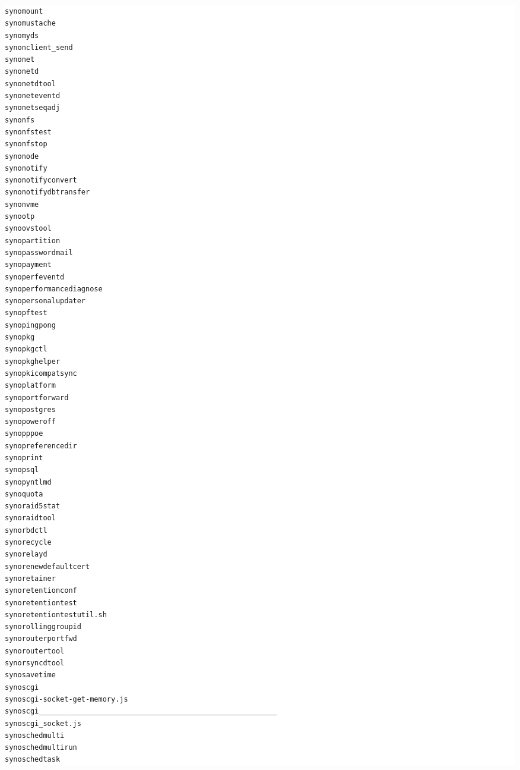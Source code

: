 ```bash
synomount
synomustache
synomyds
synonclient_send
synonet
synonetd
synonetdtool
synoneteventd
synonetseqadj
synonfs
synonfstest
synonfstop
synonode
synonotify
synonotifyconvert
synonotifydbtransfer
synonvme
synootp
synoovstool
synopartition
synopasswordmail
synopayment
synoperfeventd
synoperformancediagnose
synopersonalupdater
synopftest
synopingpong
synopkg
synopkgctl
synopkghelper
synopkicompatsync
synoplatform
synoportforward
synopostgres
synopoweroff
synopppoe
synopreferencedir
synoprint
synopsql
synopyntlmd
synoquota
synoraid5stat
synoraidtool
synorbdctl
synorecycle
synorelayd
synorenewdefaultcert
synoretainer
synoretentionconf
synoretentiontest
synoretentiontestutil.sh
synorollinggroupid
synorouterportfwd
synoroutertool
synorsyncdtool
synosavetime
synoscgi
synoscgi-socket-get-memory.js
synoscgi________________________________________________________
synoscgi_socket.js
synoschedmulti
synoschedmultirun
synoschedtask
```